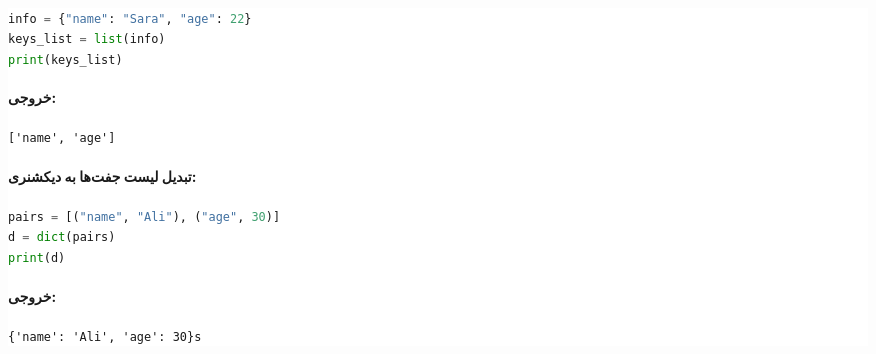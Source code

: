 ```python
info = {"name": "Sara", "age": 22}
keys_list = list(info)
print(keys_list)
```

#### خروجی:

```
['name', 'age']
```

#### تبدیل لیست جفت‌ها به دیکشنری:

```python
pairs = [("name", "Ali"), ("age", 30)]
d = dict(pairs)
print(d)
```

#### خروجی:

```
{'name': 'Ali', 'age': 30}s
```
